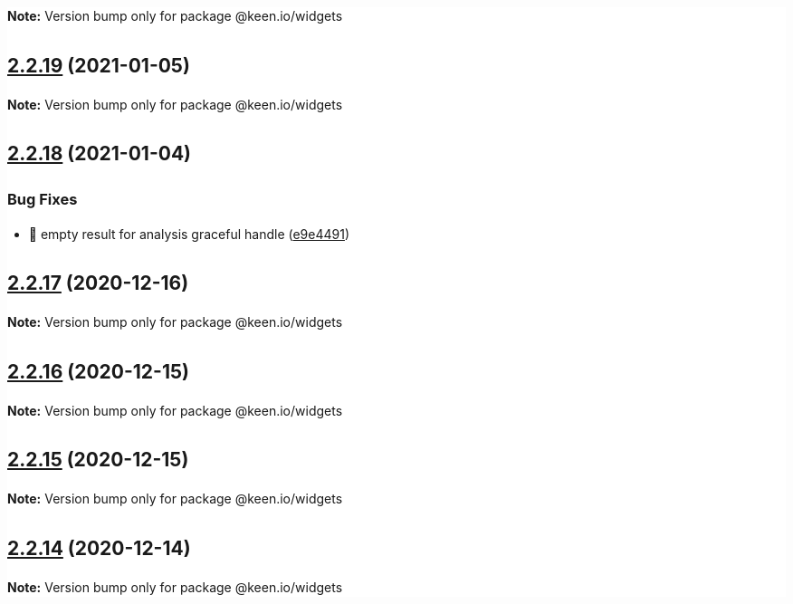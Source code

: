 **Note:** Version bump only for package @keen.io/widgets





## [2.2.19](https://github.com/keen/keen/compare/@keen.io/widgets@2.2.18...@keen.io/widgets@2.2.19) (2021-01-05)

**Note:** Version bump only for package @keen.io/widgets





## [2.2.18](https://github.com/keen/keen/compare/@keen.io/widgets@2.2.17...@keen.io/widgets@2.2.18) (2021-01-04)


### Bug Fixes

* 🐛 empty result for analysis graceful handle ([e9e4491](https://github.com/keen/keen/commit/e9e44910b921f7fb175f2035dbe0652855dbf192))





## [2.2.17](https://github.com/keen/keen/compare/@keen.io/widgets@2.2.16...@keen.io/widgets@2.2.17) (2020-12-16)

**Note:** Version bump only for package @keen.io/widgets





## [2.2.16](https://github.com/keen/keen/compare/@keen.io/widgets@2.2.15...@keen.io/widgets@2.2.16) (2020-12-15)

**Note:** Version bump only for package @keen.io/widgets





## [2.2.15](https://github.com/keen/keen/compare/@keen.io/widgets@2.2.14...@keen.io/widgets@2.2.15) (2020-12-15)

**Note:** Version bump only for package @keen.io/widgets





## [2.2.14](https://github.com/keen/keen/compare/@keen.io/widgets@2.2.13...@keen.io/widgets@2.2.14) (2020-12-14)

**Note:** Version bump only for package @keen.io/widgets


